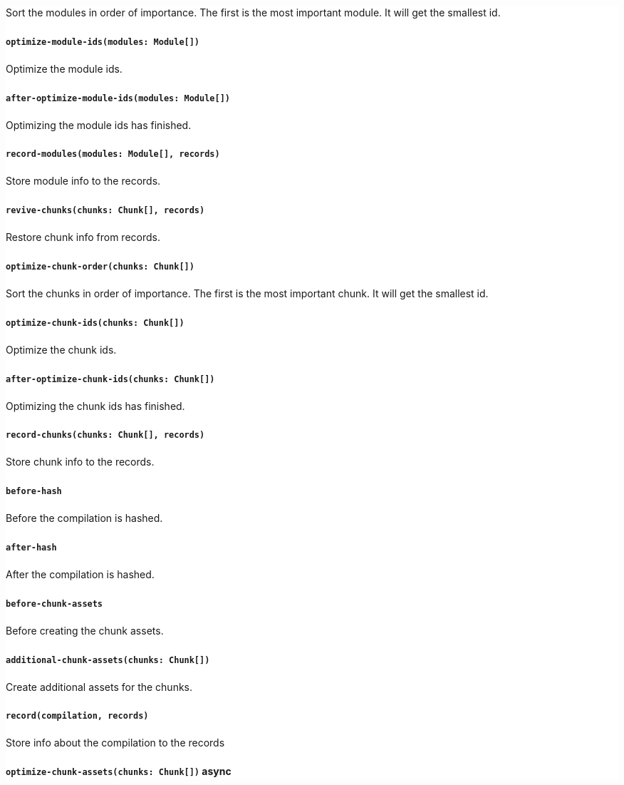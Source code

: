 Sort the modules in order of importance. The first is the most important module. It will get the smallest id.

#### `optimize-module-ids(modules: Module[])`

Optimize the module ids.

#### `after-optimize-module-ids(modules: Module[])`

Optimizing the module ids has finished.

#### `record-modules(modules: Module[], records)`

Store module info to the records.

#### `revive-chunks(chunks: Chunk[], records)`

Restore chunk info from records.

#### `optimize-chunk-order(chunks: Chunk[])`

Sort the chunks in order of importance. The first is the most important chunk. It will get the smallest id.

#### `optimize-chunk-ids(chunks: Chunk[])`

Optimize the chunk ids.

#### `after-optimize-chunk-ids(chunks: Chunk[])`

Optimizing the chunk ids has finished.

#### `record-chunks(chunks: Chunk[], records)`

Store chunk info to the records.

#### `before-hash`

Before the compilation is hashed.

#### `after-hash`

After the compilation is hashed.

#### `before-chunk-assets`

Before creating the chunk assets.

#### `additional-chunk-assets(chunks: Chunk[])`

Create additional assets for the chunks.

#### `record(compilation, records)`

Store info about the compilation to the records

#### `optimize-chunk-assets(chunks: Chunk[])` async
